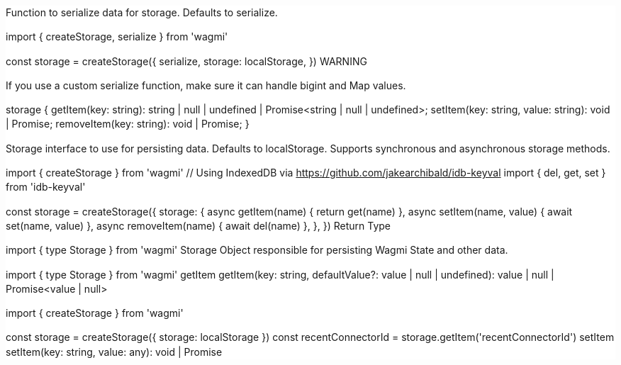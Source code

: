Function to serialize data for storage.
Defaults to serialize.

import { createStorage, serialize } from 'wagmi'

const storage = createStorage({
  serialize, 
  storage: localStorage,
})
WARNING

If you use a custom serialize function, make sure it can handle bigint and Map values.

storage
{ getItem(key: string): string | null | undefined | Promise<string | null | undefined>; setItem(key: string, value: string): void | Promise<void>; removeItem(key: string): void | Promise<void>; }

Storage interface to use for persisting data.
Defaults to localStorage.
Supports synchronous and asynchronous storage methods.

import { createStorage } from 'wagmi'
// Using IndexedDB via https://github.com/jakearchibald/idb-keyval
import { del, get, set } from 'idb-keyval'

const storage = createStorage({
  storage: { 
    async getItem(name) { 
      return get(name)
    }, 
    async setItem(name, value) { 
      await set(name, value) 
    }, 
    async removeItem(name) { 
      await del(name) 
    }, 
  }, 
})
Return Type

import { type Storage } from 'wagmi'
Storage
Object responsible for persisting Wagmi State and other data.


import { type Storage } from 'wagmi'
getItem
getItem(key: string, defaultValue?: value | null | undefined): value | null | Promise<value | null>


import { createStorage } from 'wagmi'

const storage = createStorage({ storage: localStorage })
const recentConnectorId = storage.getItem('recentConnectorId')
setItem
setItem(key: string, value: any): void | Promise<void>
